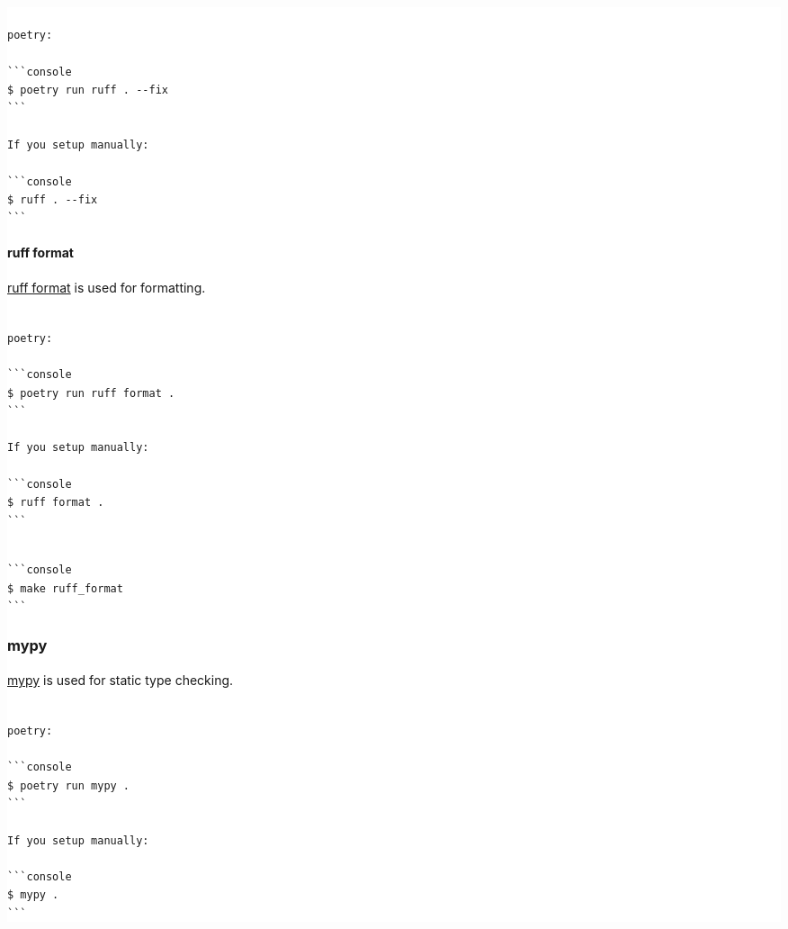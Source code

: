 ````{tab} Fix files

poetry:

```console
$ poetry run ruff . --fix
```

If you setup manually:

```console
$ ruff . --fix
```

````

#### ruff format

[ruff format] is used for formatting.

````{tab} Command

poetry:

```console
$ poetry run ruff format .
```

If you setup manually:

```console
$ ruff format .
```

````

````{tab} make

```console
$ make ruff_format
```

````

### mypy

[mypy] is used for static type checking.

````{tab} Command

poetry:

```console
$ poetry run mypy .
```

If you setup manually:

```console
$ mypy .
```

````


[pytest]: http://pytest.org/
[poetry]: https://python-poetry.org/
[poetry's documentation]: https://python-poetry.org/docs/
[pytest-watcher]: https://github.com/olzhasar/pytest-watcher
[docs.pytest.com]: https://docs.pytest.org/
[ipython]: https://ipython.org/
[py.test usage argument]: https://pytest.org/latest/usage.html
[entr]: http://entrproject.org/
[`entr(1)`]: http://entrproject.org/
[ruff]: https://ruff.rs
[ruff format]: https://docs.astral.sh/ruff/formatter/
[mypy]: http://mypy-lang.org/
[github actions]: https://github.com/features/actions
[gh build site]: https://github.com/tmux-python/tmuxp/actions?query=workflow%3Atests
[.github/workflows/tests.yml]: https://github.com/tmux-python/tmuxp/blob/master/.github/workflows/tests.yml
[issue on github]: https://github.com/tmux-python/tmuxp/issues